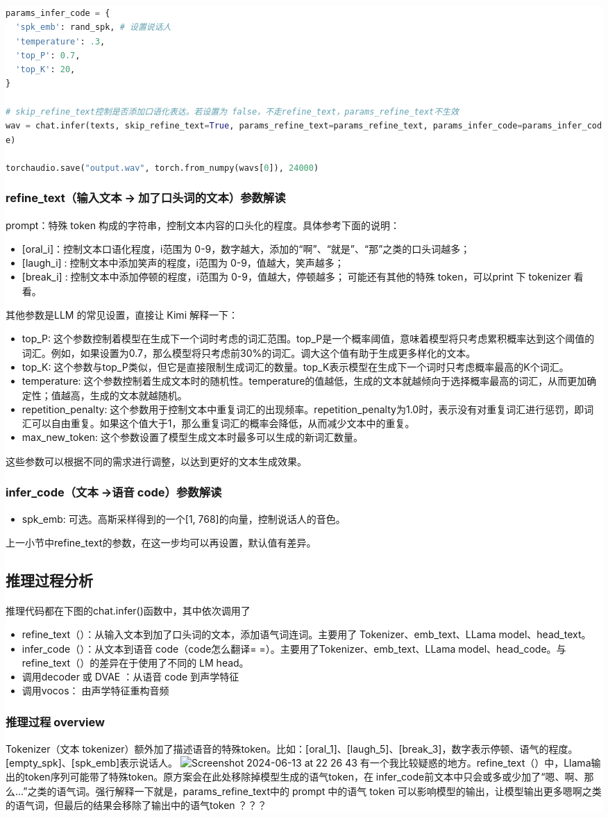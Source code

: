 ```python
params_infer_code = {
  'spk_emb': rand_spk, # 设置说话人
  'temperature': .3,
  'top_P': 0.7, 
  'top_K': 20, 
}

# skip_refine_text控制是否添加口语化表达。若设置为 false，不走refine_text，params_refine_text不生效
wav = chat.infer(texts, skip_refine_text=True, params_refine_text=params_refine_text, params_infer_code=params_infer_code)

torchaudio.save("output.wav", torch.from_numpy(wavs[0]), 24000)
```

### refine_text（输入文本 -> 加了口头词的文本）参数解读
prompt：特殊 token 构成的字符串，控制文本内容的口头化的程度。具体参考下面的说明：

- [oral_i]：控制文本口语化程度，i范围为 0-9，数字越大，添加的“啊”、“就是”、“那”之类的口头词越多；
- [laugh_i] : 控制文本中添加笑声的程度，i范围为 0-9，值越大，笑声越多；
- [break_i] : 控制文本中添加停顿的程度，i范围为 0-9，值越大，停顿越多；
可能还有其他的特殊 token，可以print 下 tokenizer 看看。

其他参数是LLM 的常见设置，直接让 Kimi 解释一下：
- top_P: 这个参数控制着模型在生成下一个词时考虑的词汇范围。top_P是一个概率阈值，意味着模型将只考虑累积概率达到这个阈值的词汇。例如，如果设置为0.7，那么模型将只考虑前30%的词汇。调大这个值有助于生成更多样化的文本。
- top_K: 这个参数与top_P类似，但它是直接限制生成词汇的数量。top_K表示模型在生成下一个词时只考虑概率最高的K个词汇。
- temperature: 这个参数控制着生成文本时的随机性。temperature的值越低，生成的文本就越倾向于选择概率最高的词汇，从而更加确定性；值越高，生成的文本就越随机。
- repetition_penalty: 这个参数用于控制文本中重复词汇的出现频率。repetition_penalty为1.0时，表示没有对重复词汇进行惩罚，即词汇可以自由重复。如果这个值大于1，那么重复词汇的概率会降低，从而减少文本中的重复。
- max_new_token: 这个参数设置了模型生成文本时最多可以生成的新词汇数量。

这些参数可以根据不同的需求进行调整，以达到更好的文本生成效果。

### infer_code（文本 ->语音 code）参数解读
- spk_emb: 可选。高斯采样得到的一个[1, 768]的向量，控制说话人的音色。

上一小节中refine_text的参数，在这一步均可以再设置，默认值有差异。

## 推理过程分析
推理代码都在下图的chat.infer()函数中，其中依次调用了

- refine_text（）：从输入文本到加了口头词的文本，添加语气词连词。主要用了 Tokenizer、emb_text、LLama model、head_text。
- infer_code（）：从文本到语音 code（code怎么翻译= =）。主要用了Tokenizer、emb_text、LLama model、head_code。与refine_text（）的差异在于使用了不同的 LM head。
- 调用decoder 或 DVAE ：从语音 code 到声学特征
- 调用vocos： 由声学特征重构音频

### 推理过程 overview
Tokenizer（文本 tokenizer）额外加了描述语音的特殊token。比如：[oral_1]、[laugh_5]、[break_3]，数字表示停顿、语气的程度。[empty_spk]、[spk_emb]表示说话人。
<img width="893" alt="Screenshot 2024-06-13 at 22 26 43" src="https://github.com/ZillaRU/ChatTTS-TPU/assets/25343084/f0d1cc66-49b7-478a-a1c8-7e545b8eba6e">
有一个我比较疑惑的地方。refine_text（）中，Llama输出的token序列可能带了特殊token。原方案会在此处移除掉模型生成的语气token，在 infer_code前文本中只会或多或少加了“嗯、啊、那么...”之类的语气词。强行解释一下就是，params_refine_text中的 prompt 中的语气 token 可以影响模型的输出，让模型输出更多嗯啊之类的语气词，但最后的结果会移除了输出中的语气token ？？？
